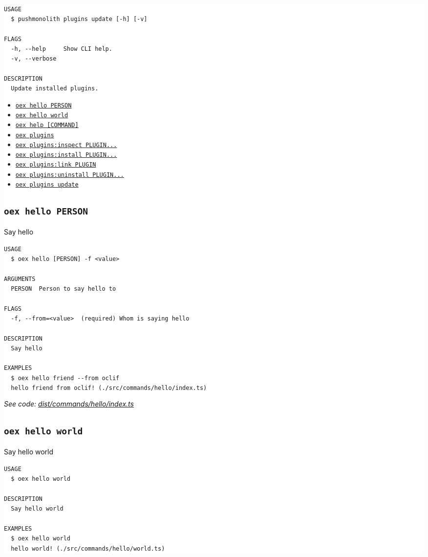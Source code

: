```
USAGE
  $ pushmonolith plugins update [-h] [-v]

FLAGS
  -h, --help     Show CLI help.
  -v, --verbose

DESCRIPTION
  Update installed plugins.
```

* [`oex hello PERSON`](#oex-hello-person)
* [`oex hello world`](#oex-hello-world)
* [`oex help [COMMAND]`](#oex-help-command)
* [`oex plugins`](#oex-plugins)
* [`oex plugins:inspect PLUGIN...`](#oex-pluginsinspect-plugin)
* [`oex plugins:install PLUGIN...`](#oex-pluginsinstall-plugin)
* [`oex plugins:link PLUGIN`](#oex-pluginslink-plugin)
* [`oex plugins:uninstall PLUGIN...`](#oex-pluginsuninstall-plugin)
* [`oex plugins update`](#oex-plugins-update)

## `oex hello PERSON`

Say hello

```
USAGE
  $ oex hello [PERSON] -f <value>

ARGUMENTS
  PERSON  Person to say hello to

FLAGS
  -f, --from=<value>  (required) Whom is saying hello

DESCRIPTION
  Say hello

EXAMPLES
  $ oex hello friend --from oclif
  hello friend from oclif! (./src/commands/hello/index.ts)
```

_See code: [dist/commands/hello/index.ts](https://github.com/oclif/hello-world/blob/v0.0.0/dist/commands/hello/index.ts)_

## `oex hello world`

Say hello world

```
USAGE
  $ oex hello world

DESCRIPTION
  Say hello world

EXAMPLES
  $ oex hello world
  hello world! (./src/commands/hello/world.ts)
```
